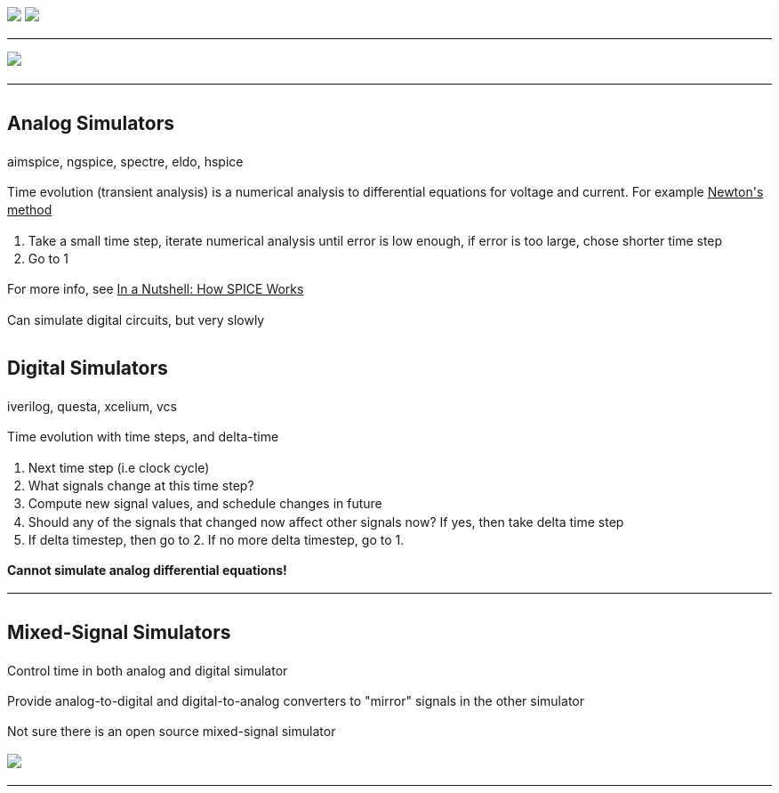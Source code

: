 
![](/aic2023/assets/graycounter.svg)
![](/aic2023/assets/counter.svg)

---


![](/aic2023/assets/sensor.svg)

---


## Analog Simulators
aimspice, ngspice, spectre, eldo, hspice

Time evolution (transient analysis) is a numerical analysis to differential equations for voltage and current. For example [Newton's method](https://en.wikipedia.org/wiki/Newton%27s_method)

1. Take a small time step, iterate numerical analysis until error is low enough, if error is too large, chose shorter time step
2. Go to 1


For more info, see [In a Nutshell: How SPICE Works](https://www.emcs.org/acstrial/newsletters/summer09/HowSpiceWorks.pdf)

Can simulate digital circuits, but very slowly



## Digital Simulators 
iverilog, questa, xcelium, vcs

Time evolution with time steps, and delta-time

1. Next time step (i.e clock cycle)
2. What signals change at this time step?
3. Compute new signal values, and schedule changes in future
4. Should any of the signals that changed now affect other signals now? If yes, then take delta time step
5. If delta timestep, then go to 2. If no more delta timestep, go to 1.

**Cannot simulate analog differential equations!**

---

## Mixed-Signal Simulators

Control time in both analog and digital simulator

Provide analog-to-digital and digital-to-analog converters to "mirror" signals in the other simulator

Not sure there is an open source mixed-signal simulator

![](/aic2023/assets/mixedsims.svg)

---